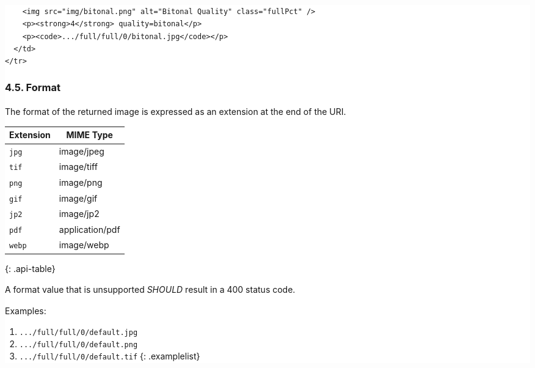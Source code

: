         <img src="img/bitonal.png" alt="Bitonal Quality" class="fullPct" />
        <p><strong>4</strong> quality=bitonal</p>
        <p><code>.../full/full/0/bitonal.jpg</code></p>
      </td>
    </tr>
  </tbody>
</table>

###  4.5. Format

The format of the returned image is expressed as an extension at the end of the URI.

| Extension | MIME Type |
| --------- | --------- |
| `jpg`     | image/jpeg |
| `tif`     | image/tiff |
| `png`     | image/png |
| `gif`     | image/gif |
| `jp2`     | image/jp2 |
| `pdf`     | application/pdf |
| `webp`    | image/webp |
{: .api-table}

A format value that is unsupported _SHOULD_ result in a 400 status code.

Examples:

  1. `.../full/full/0/default.jpg`
  2. `.../full/full/0/default.png`
  3. `.../full/full/0/default.tif`
  {: .examplelist}
